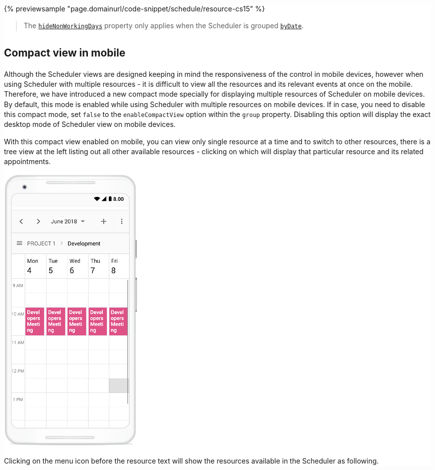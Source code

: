 {% previewsample "page.domainurl/code-snippet/schedule/resource-cs15" %}

> The [`hideNonWorkingDays`](https://ej2.syncfusion.com/react/documentation/api/schedule/group/#hidenonworkingdays) property only applies when the Scheduler is grouped [`byDate`](https://ej2.syncfusion.com/react/documentation/api/schedule/group/#bydate).

## Compact view in mobile

Although the Scheduler views are designed keeping in mind the responsiveness of the control in mobile devices, however when using Scheduler with multiple resources - it is difficult to view all the resources and its relevant events at once on the mobile. Therefore, we have introduced a new compact mode specially for displaying multiple resources of Scheduler on mobile devices. By default, this mode is enabled while using Scheduler with multiple resources on mobile devices. If in case, you need to disable this compact mode, set `false` to the `enableCompactView` option within the `group` property. Disabling this option will display the exact desktop mode of Scheduler view on mobile devices.

With this compact view enabled on mobile, you can view only single resource at a time and to switch to other resources, there is a tree view at the left listing out all other available resources - clicking on which will display that particular resource and its related appointments.

![Resources in compact mode](./images/resource-mobile.png)

Clicking on the menu icon before the resource text will show the resources available in the Scheduler as following.

